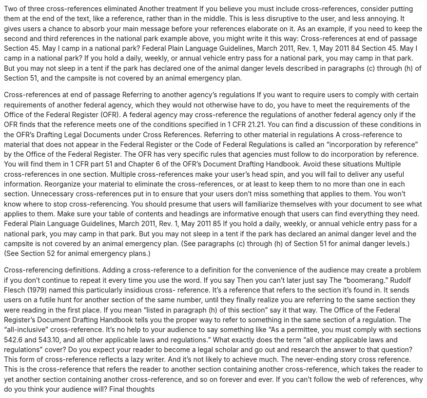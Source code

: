 Two of three cross-references eliminated
Another treatment
If you believe you must include cross-references, consider putting them at the end of the text, like a reference, rather than in the middle. This is less disruptive to the user, and less annoying. It gives users a chance to absorb your main message before your references elaborate on it. As an example, if you need to keep the second and third references in the national park example above, you might write it this way:
Cross-references at end of passage
Section 45. May I camp in a national park?
Federal Plain Language Guidelines, March 2011,
Rev. 1, May 2011 84
      Section 45. May I camp in a national park?
If you hold a daily, weekly, or annual vehicle entry pass for a national park, you may camp in that park. But you may not sleep in a tent if the park has declared one of the animal danger levels described in paragraphs (c) through (h) of Section 51, and the campsite is not covered by an animal emergency plan.
        
  Cross-references at end of passage
Referring to another agency’s regulations
If you want to require users to comply with certain requirements of another federal agency, which they would not otherwise have to do, you have to meet the requirements of the Office of the Federal Register (OFR). A federal agency may cross-reference the regulations of another federal agency only if the OFR finds that the reference meets one of the conditions specified in 1 CFR 21.21. You can find a discussion of these conditions in the OFR’s Drafting Legal Documents under Cross References.
Referring to other material in regulations
A cross-reference to material that does not appear in the Federal Register or the Code of Federal Regulations is called an “incorporation by reference” by the Office of the Federal Register. The OFR has very specific rules that agencies must follow to do incorporation by reference. You will find them in 1 CFR part 51 and Chapter 6 of the OFR’s Document Drafting Handbook.
Avoid these situations
Multiple cross-references in one section. Multiple cross-references make your user’s head spin, and you will fail to deliver any useful information. Reorganize your material to eliminate the cross-references, or at least to keep them to no more than one in each section.
Unnecessary cross-references put in to ensure that your users don’t miss something that applies to them. You won’t know where to stop cross-referencing. You should presume that users will familiarize themselves with your document to see what applies to them. Make sure your table of contents and headings are informative enough that users can find everything they need.
Federal Plain Language Guidelines, March 2011,
Rev. 1, May 2011 85
    If you hold a daily, weekly, or annual vehicle entry pass for a national park, you may camp in that park. But you may not sleep in a tent if the park has declared an animal danger level and the campsite is not covered by an animal emergency plan. (See paragraphs (c) through (h) of Section 51 for animal danger levels.)
(See Section 52 for animal emergency plans.)
  
Cross-referencing definitions. Adding a cross-reference to a definition for the convenience of the audience may create a problem if you don’t continue to repeat it every time you use the word.
If you say Then you can’t later just say
The “boomerang.” Rudolf Flesch (1979) named this particularly insidious cross- reference. It’s a reference that refers to the section it’s found in. It sends users on a futile hunt for another section of the same number, until they finally realize you are referring to the same section they were reading in the first place. If you mean “listed in paragraph (h) of this section” say it that way. The Office of the Federal Register’s Document Drafting Handbook tells you the proper way to refer to something in the same section of a regulation.
The “all-inclusive” cross-reference. It’s no help to your audience to say something like “As a permittee, you must comply with sections 542.6 and 543.10, and all other applicable laws and regulations.” What exactly does the term “all other applicable laws and regulations” cover? Do you expect your reader to become a legal scholar and go out and research the answer to that question? This form of cross-reference reflects a lazy writer. And it’s not likely to achieve much.
The never-ending story cross reference. This is the cross-reference that refers the reader to another section containing another cross-reference, which takes the reader to yet another section containing another cross-reference, and so on forever and ever. If you can’t follow the web of references, why do you think your audience will?
Final thoughts